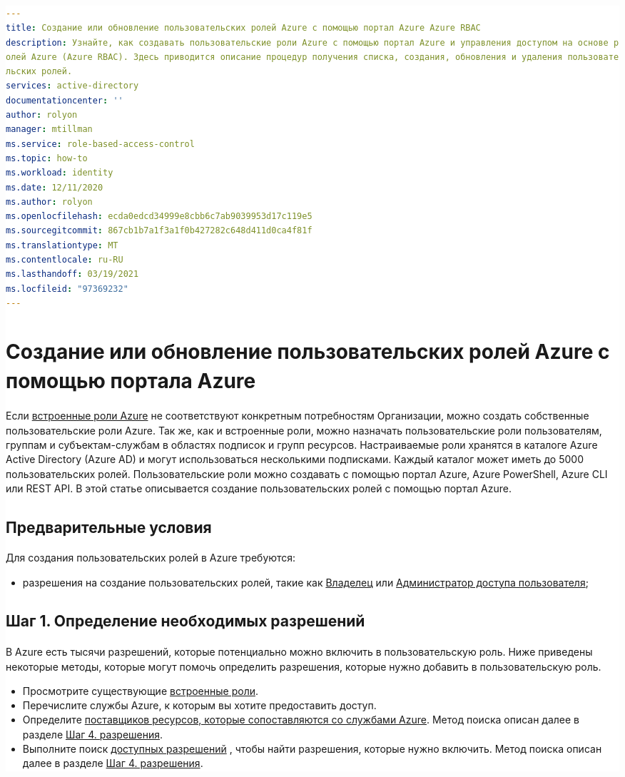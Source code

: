 ```yaml
---
title: Создание или обновление пользовательских ролей Azure с помощью портал Azure Azure RBAC
description: Узнайте, как создавать пользовательские роли Azure с помощью портал Azure и управления доступом на основе ролей Azure (Azure RBAC). Здесь приводится описание процедур получения списка, создания, обновления и удаления пользовательских ролей.
services: active-directory
documentationcenter: ''
author: rolyon
manager: mtillman
ms.service: role-based-access-control
ms.topic: how-to
ms.workload: identity
ms.date: 12/11/2020
ms.author: rolyon
ms.openlocfilehash: ecda0edcd34999e8cbb6c7ab9039953d17c119e5
ms.sourcegitcommit: 867cb1b7a1f3a1f0b427282c648d411d0ca4f81f
ms.translationtype: MT
ms.contentlocale: ru-RU
ms.lasthandoff: 03/19/2021
ms.locfileid: "97369232"
---
```

# <a name="create-or-update-azure-custom-roles-using-the-azure-portal"></a>Создание или обновление пользовательских ролей Azure с помощью портала Azure

Если [встроенные роли Azure](built-in-roles.md) не соответствуют конкретным потребностям Организации, можно создать собственные пользовательские роли Azure. Так же, как и встроенные роли, можно назначать пользовательские роли пользователям, группам и субъектам-службам в областях подписок и групп ресурсов. Настраиваемые роли хранятся в каталоге Azure Active Directory (Azure AD) и могут использоваться несколькими подписками. Каждый каталог может иметь до 5000 пользовательских ролей. Пользовательские роли можно создавать с помощью портал Azure, Azure PowerShell, Azure CLI или REST API. В этой статье описывается создание пользовательских ролей с помощью портал Azure.

## <a name="prerequisites"></a>Предварительные условия

Для создания пользовательских ролей в Azure требуются:

- разрешения на создание пользовательских ролей, такие как [Владелец](built-in-roles.md#owner) или [Администратор доступа пользователя](built-in-roles.md#user-access-administrator);

## <a name="step-1-determine-the-permissions-you-need"></a>Шаг 1. Определение необходимых разрешений

В Azure есть тысячи разрешений, которые потенциально можно включить в пользовательскую роль. Ниже приведены некоторые методы, которые могут помочь определить разрешения, которые нужно добавить в пользовательскую роль.

- Просмотрите существующие [встроенные роли](built-in-roles.md).
- Перечислите службы Azure, к которым вы хотите предоставить доступ.
- Определите [поставщиков ресурсов, которые сопоставляются со службами Azure](../azure-resource-manager/management/azure-services-resource-providers.md). Метод поиска описан далее в разделе [Шаг 4. разрешения](#step-4-permissions).
- Выполните поиск [доступных разрешений](resource-provider-operations.md) , чтобы найти разрешения, которые нужно включить. Метод поиска описан далее в разделе [Шаг 4. разрешения](#step-4-permissions).
